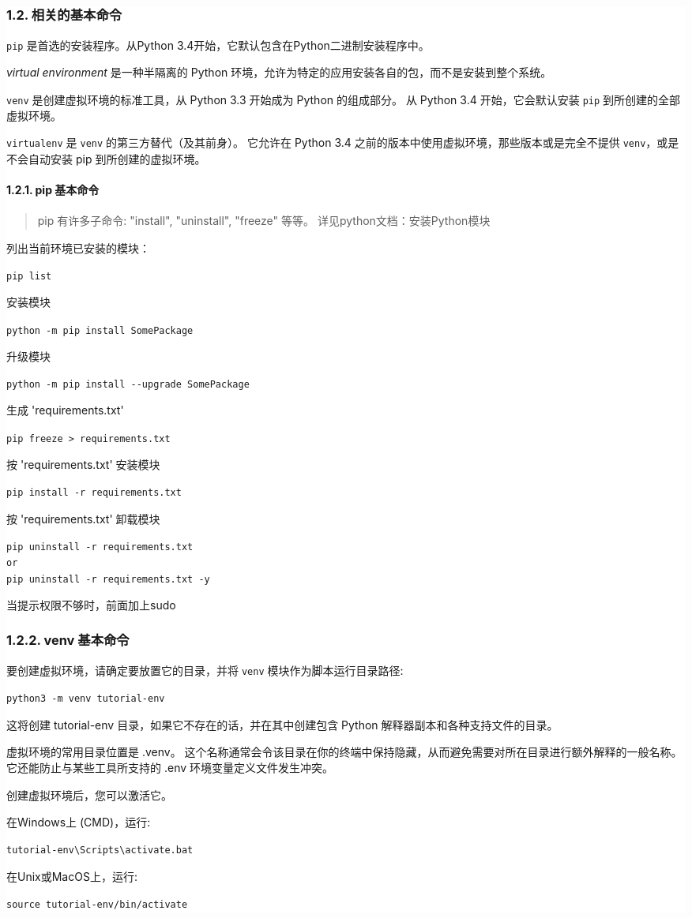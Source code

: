 ### 1.2. 相关的基本命令

`pip` 是首选的安装程序。从Python 3.4开始，它默认包含在Python二进制安装程序中。

*virtual environment* 是一种半隔离的 Python 环境，允许为特定的应用安装各自的包，而不是安装到整个系统。

`venv` 是创建虚拟环境的标准工具，从 Python 3.3 开始成为 Python 的组成部分。 从 Python 3.4 开始，它会默认安装 `pip` 到所创建的全部虚拟环境。

`virtualenv` 是 `venv` 的第三方替代（及其前身）。 它允许在 Python 3.4 之前的版本中使用虚拟环境，那些版本或是完全不提供 `venv`，或是不会自动安装 pip 到所创建的虚拟环境。

#### 1.2.1. pip 基本命令
>pip 有许多子命令: "install", "uninstall", "freeze" 等等。
详见python文档：安装Python模块

列出当前环境已安装的模块：

    pip list

安装模块

    python -m pip install SomePackage

升级模块

    python -m pip install --upgrade SomePackage

生成 'requirements.txt'

    pip freeze > requirements.txt

按 'requirements.txt' 安装模块

    pip install -r requirements.txt

按 'requirements.txt' 卸载模块

    pip uninstall -r requirements.txt
    or
    pip uninstall -r requirements.txt -y

当提示权限不够时，前面加上sudo

### 1.2.2. venv 基本命令

要创建虚拟环境，请确定要放置它的目录，并将 `venv` 模块作为脚本运行目录路径:

    python3 -m venv tutorial-env

这将创建 tutorial-env 目录，如果它不存在的话，并在其中创建包含 Python 解释器副本和各种支持文件的目录。

虚拟环境的常用目录位置是 .venv。 这个名称通常会令该目录在你的终端中保持隐藏，从而避免需要对所在目录进行额外解释的一般名称。 它还能防止与某些工具所支持的 .env 环境变量定义文件发生冲突。

创建虚拟环境后，您可以激活它。

在Windows上 (CMD)，运行:

    tutorial-env\Scripts\activate.bat

在Unix或MacOS上，运行:

    source tutorial-env/bin/activate

